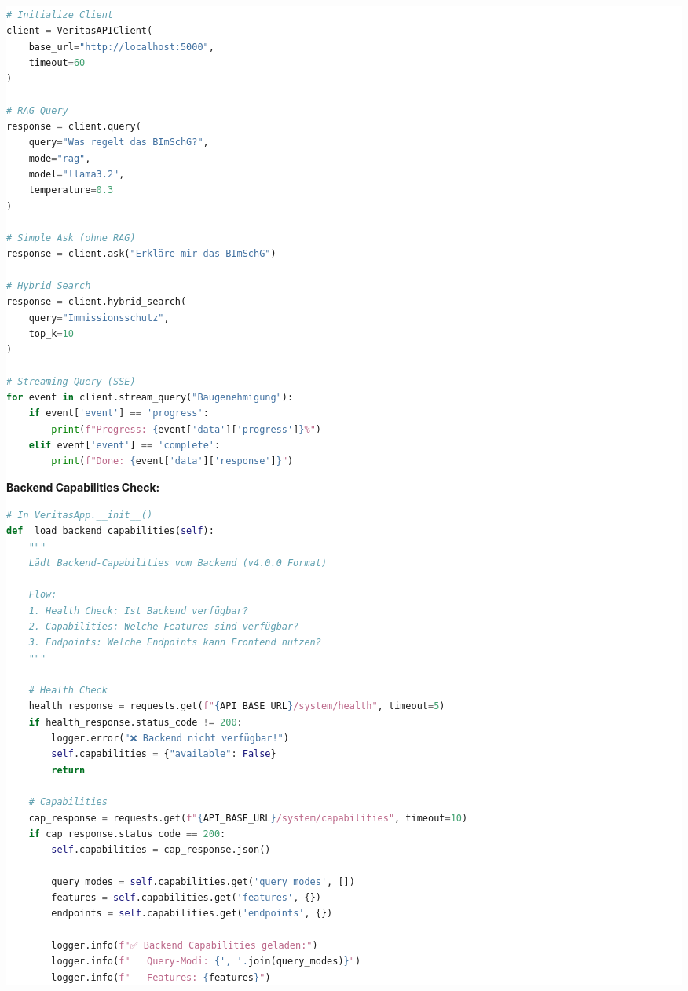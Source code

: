 ```python
# Initialize Client
client = VeritasAPIClient(
    base_url="http://localhost:5000",
    timeout=60
)

# RAG Query
response = client.query(
    query="Was regelt das BImSchG?",
    mode="rag",
    model="llama3.2",
    temperature=0.3
)

# Simple Ask (ohne RAG)
response = client.ask("Erkläre mir das BImSchG")

# Hybrid Search
response = client.hybrid_search(
    query="Immissionsschutz",
    top_k=10
)

# Streaming Query (SSE)
for event in client.stream_query("Baugenehmigung"):
    if event['event'] == 'progress':
        print(f"Progress: {event['data']['progress']}%")
    elif event['event'] == 'complete':
        print(f"Done: {event['data']['response']}")
```

**Backend Capabilities Check:**

```python
# In VeritasApp.__init__()
def _load_backend_capabilities(self):
    """
    Lädt Backend-Capabilities vom Backend (v4.0.0 Format)
    
    Flow:
    1. Health Check: Ist Backend verfügbar?
    2. Capabilities: Welche Features sind verfügbar?
    3. Endpoints: Welche Endpoints kann Frontend nutzen?
    """
    
    # Health Check
    health_response = requests.get(f"{API_BASE_URL}/system/health", timeout=5)
    if health_response.status_code != 200:
        logger.error("❌ Backend nicht verfügbar!")
        self.capabilities = {"available": False}
        return
    
    # Capabilities
    cap_response = requests.get(f"{API_BASE_URL}/system/capabilities", timeout=10)
    if cap_response.status_code == 200:
        self.capabilities = cap_response.json()
        
        query_modes = self.capabilities.get('query_modes', [])
        features = self.capabilities.get('features', {})
        endpoints = self.capabilities.get('endpoints', {})
        
        logger.info(f"✅ Backend Capabilities geladen:")
        logger.info(f"   Query-Modi: {', '.join(query_modes)}")
        logger.info(f"   Features: {features}")
```